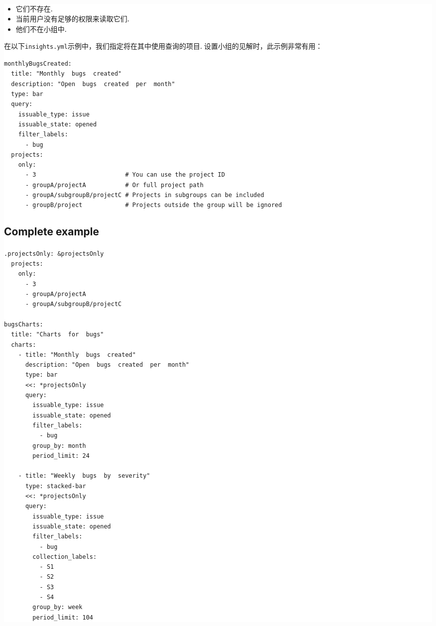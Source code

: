 *   它们不存在.
*   当前用户没有足够的权限来读取它们.
*   他们不在小组中.

在以下`insights.yml`示例中，我们指定将在其中使用查询的项目. 设置小组的见解时，此示例非常有用：

```
monthlyBugsCreated:
  title: "Monthly  bugs  created"
  description: "Open  bugs  created  per  month"
  type: bar
  query:
    issuable_type: issue
    issuable_state: opened
    filter_labels:
      - bug
  projects:
    only:
      - 3                         # You can use the project ID
      - groupA/projectA           # Or full project path
      - groupA/subgroupB/projectC # Projects in subgroups can be included
      - groupB/project            # Projects outside the group will be ignored 
```

## Complete example[](#complete-example "Permalink")

```
.projectsOnly: &projectsOnly
  projects:
    only:
      - 3
      - groupA/projectA
      - groupA/subgroupB/projectC

bugsCharts:
  title: "Charts  for  bugs"
  charts:
    - title: "Monthly  bugs  created"
      description: "Open  bugs  created  per  month"
      type: bar
      <<: *projectsOnly
      query:
        issuable_type: issue
        issuable_state: opened
        filter_labels:
          - bug
        group_by: month
        period_limit: 24

    - title: "Weekly  bugs  by  severity"
      type: stacked-bar
      <<: *projectsOnly
      query:
        issuable_type: issue
        issuable_state: opened
        filter_labels:
          - bug
        collection_labels:
          - S1
          - S2
          - S3
          - S4
        group_by: week
        period_limit: 104

```